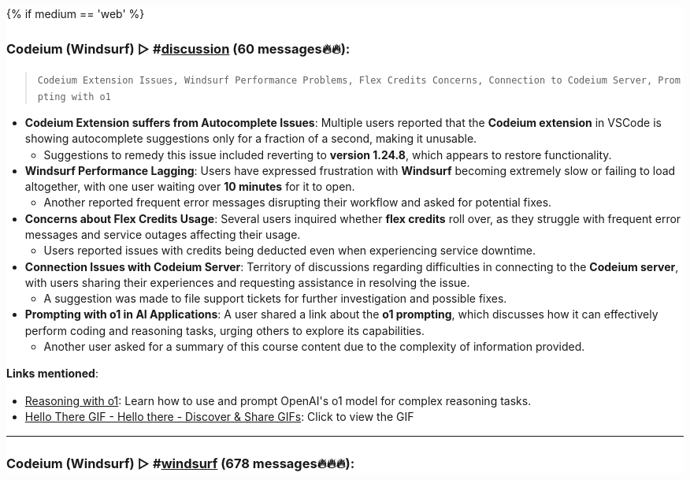 
{% if medium == 'web' %}




### **Codeium (Windsurf) ▷ #[discussion](https://discord.com/channels/1027685395649015980/1027697446446432336/1318669267478253689)** (60 messages🔥🔥): 

> `Codeium Extension Issues, Windsurf Performance Problems, Flex Credits Concerns, Connection to Codeium Server, Prompting with o1` 


- **Codeium Extension suffers from Autocomplete Issues**: Multiple users reported that the **Codeium extension** in VSCode is showing autocomplete suggestions only for a fraction of a second, making it unusable.
   - Suggestions to remedy this issue included reverting to **version 1.24.8**, which appears to restore functionality.
- **Windsurf Performance Lagging**: Users have expressed frustration with **Windsurf** becoming extremely slow or failing to load altogether, with one user waiting over **10 minutes** for it to open.
   - Another reported frequent error messages disrupting their workflow and asked for potential fixes.
- **Concerns about Flex Credits Usage**: Several users inquired whether **flex credits** roll over, as they struggle with frequent error messages and service outages affecting their usage.
   - Users reported issues with credits being deducted even when experiencing service downtime.
- **Connection Issues with Codeium Server**: Territory of discussions regarding difficulties in connecting to the **Codeium server**, with users sharing their experiences and requesting assistance in resolving the issue.
   - A suggestion was made to file support tickets for further investigation and possible fixes.
- **Prompting with o1 in AI Applications**: A user shared a link about the **o1 prompting**, which discusses how it can effectively perform coding and reasoning tasks, urging others to explore its capabilities.
   - Another user asked for a summary of this course content due to the complexity of information provided.


<div class="linksMentioned">

<strong>Links mentioned</strong>:

<ul>
<li>
<a href="https://www.deeplearning.ai/short-courses/reasoning-with-o1/">Reasoning with o1</a>: Learn how to use and prompt OpenAI&#x27;s o1 model for complex reasoning tasks.</li><li><a href="https://tenor.com/view/hello-there-gif-5677380953331354485">Hello There GIF - Hello there - Discover &amp; Share GIFs</a>: Click to view the GIF
</li>
</ul>

</div>
  

---


### **Codeium (Windsurf) ▷ #[windsurf](https://discord.com/channels/1027685395649015980/1306163501286293515/1318669293239533671)** (678 messages🔥🔥🔥): 
